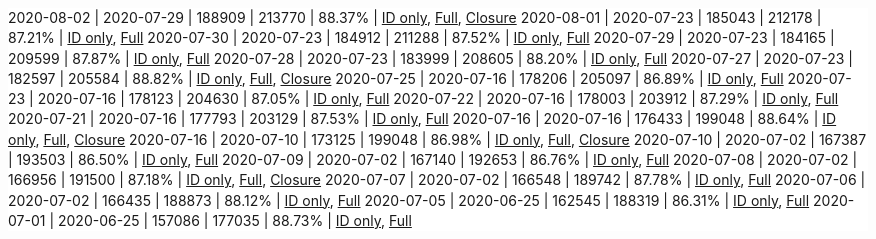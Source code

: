 2020-08-02 | 2020-07-29 | 188909 | 213770 | 88.37% | [ID only](https://magcord19.blob.core.windows.net/mapping/2020-08-02-CORD-UID-MappedTo-2020-07-29-MAG-ID.csv), [Full](https://magcord19.blob.core.windows.net/mapping/2020-08-02-CORD-19-MappedTo-2020-07-29-MAG-Backfill.csv), [Closure](https://magcord19.blob.core.windows.net/mapping/2020-08-02-CORD-19-ClosureMappingTo-2020-07-29-MAG.csv)
2020-08-01 | 2020-07-23 | 185043 | 212178 | 87.21% | [ID only](https://magcord19.blob.core.windows.net/mapping/2020-08-01-CORD-UID-MappedTo-2020-07-23-MAG-ID.csv), [Full](https://magcord19.blob.core.windows.net/mapping/2020-08-01-CORD-19-MappedTo-2020-07-23-MAG-Backfill.csv)
2020-07-30 | 2020-07-23 | 184912 | 211288 | 87.52% | [ID only](https://magcord19.blob.core.windows.net/mapping/2020-07-29-CORD-UID-MappedTo-2020-07-23-MAG-ID.csv), [Full](https://magcord19.blob.core.windows.net/mapping/2020-07-29-CORD-19-MappedTo-2020-07-23-MAG-Backfill.csv)
2020-07-29 | 2020-07-23 | 184165 | 209599 | 87.87% | [ID only](https://magcord19.blob.core.windows.net/mapping/2020-07-29-CORD-UID-MappedTo-2020-07-23-MAG-ID.csv), [Full](https://magcord19.blob.core.windows.net/mapping/2020-07-29-CORD-19-MappedTo-2020-07-23-MAG-Backfill.csv)
2020-07-28 | 2020-07-23 | 183999 | 208605 | 88.20% | [ID only](https://magcord19.blob.core.windows.net/mapping/2020-07-28-CORD-UID-MappedTo-2020-07-23-MAG-ID.csv), [Full](https://magcord19.blob.core.windows.net/mapping/2020-07-28-CORD-19-MappedTo-2020-07-23-MAG-Backfill.csv)
2020-07-27 | 2020-07-23 | 182597 | 205584 | 88.82% | [ID only](https://magcord19.blob.core.windows.net/mapping/2020-07-27-CORD-UID-MappedTo-2020-07-23-MAG-ID.csv), [Full](https://magcord19.blob.core.windows.net/mapping/2020-07-27-CORD-19-MappedTo-2020-07-23-MAG-Backfill.csv), [Closure](https://magcord19.blob.core.windows.net/mapping/2020-07-27-CORD-19-ClosureMappingTo-2020-07-23-MAG.csv)
2020-07-25 | 2020-07-16 | 178206 | 205097 | 86.89% | [ID only](https://magcord19.blob.core.windows.net/mapping/2020-07-25-CORD-UID-MappedTo-2020-07-16-MAG-ID.csv), [Full](https://magcord19.blob.core.windows.net/mapping/2020-07-25-CORD-19-MappedTo-2020-07-16-MAG-Backfill.csv)
2020-07-23 | 2020-07-16 | 178123 | 204630 | 87.05% | [ID only](https://magcord19.blob.core.windows.net/mapping/2020-07-23-CORD-UID-MappedTo-2020-07-16-MAG-ID.csv), [Full](https://magcord19.blob.core.windows.net/mapping/2020-07-23-CORD-19-MappedTo-2020-07-16-MAG-Backfill.csv)
2020-07-22 | 2020-07-16 | 178003 | 203912 | 87.29% | [ID only](https://magcord19.blob.core.windows.net/mapping/2020-07-22-CORD-UID-MappedTo-2020-07-16-MAG-ID.csv), [Full](https://magcord19.blob.core.windows.net/mapping/2020-07-22-CORD-19-MappedTo-2020-07-16-MAG-Backfill.csv)
2020-07-21 | 2020-07-16 | 177793 | 203129 | 87.53% | [ID only](https://magcord19.blob.core.windows.net/mapping/2020-07-21-CORD-UID-MappedTo-2020-07-16-MAG-ID.csv), [Full](https://magcord19.blob.core.windows.net/mapping/2020-07-21-CORD-19-MappedTo-2020-07-16-MAG-Backfill.csv)
2020-07-16 | 2020-07-16 | 176433 | 199048 | 88.64% | [ID only](https://magcord19.blob.core.windows.net/mapping/2020-07-16-CORD-UID-MappedTo-2020-07-16-MAG-ID.csv), [Full](https://magcord19.blob.core.windows.net/mapping/2020-07-16-CORD-19-MappedTo-2020-07-16-MAG-Backfill.csv), [Closure](https://magcord19.blob.core.windows.net/mapping/2020-07-16-CORD-19-ClosureMappingTo-2020-07-16-MAG.csv)
2020-07-16 | 2020-07-10 | 173125 | 199048 | 86.98% | [ID only](https://magcord19.blob.core.windows.net/mapping/2020-07-16-CORD-UID-MappedTo-2020-07-10-MAG-ID.csv), [Full](https://magcord19.blob.core.windows.net/mapping/2020-07-16-CORD-19-MappedTo-2020-07-10-MAG-Backfill.csv), [Closure](https://magcord19.blob.core.windows.net/mapping/2020-07-16-CORD-19-ClosureMappingTo-2020-07-10-MAG.csv)
2020-07-10 | 2020-07-02 | 167387 | 193503 | 86.50% | [ID only](https://magcord19.blob.core.windows.net/mapping/2020-07-10-CORD-UID-MappedTo-2020-07-02-MAG-ID.csv), [Full](https://magcord19.blob.core.windows.net/mapping/2020-07-10-CORD-19-MappedTo-2020-07-02-MAG-Backfill.csv)
2020-07-09 | 2020-07-02 | 167140 | 192653 | 86.76% | [ID only](https://magcord19.blob.core.windows.net/mapping/2020-07-09-CORD-UID-MappedTo-2020-07-02-MAG-ID.csv), [Full](https://magcord19.blob.core.windows.net/mapping/2020-07-09-CORD-19-MappedTo-2020-07-02-MAG-Backfill.csv)
2020-07-08 | 2020-07-02 | 166956 | 191500 | 87.18% | [ID only](https://magcord19.blob.core.windows.net/mapping/2020-07-08-CORD-UID-MappedTo-2020-07-02-MAG-ID.csv), [Full](https://magcord19.blob.core.windows.net/mapping/2020-07-08-CORD-19-MappedTo-2020-07-02-MAG-Backfill.csv), [Closure](https://magcord19.blob.core.windows.net/mapping/2020-07-08-CORD-19-ClosureMappingTo-2020-07-02-MAG.csv)
2020-07-07 | 2020-07-02 | 166548 | 189742 | 87.78% | [ID only](https://magcord19.blob.core.windows.net/mapping/2020-07-07-CORD-UID-MappedTo-2020-07-02-MAG-ID.csv), [Full](https://magcord19.blob.core.windows.net/mapping/2020-07-07-CORD-19-MappedTo-2020-07-02-MAG-Backfill.csv)
2020-07-06 | 2020-07-02 | 166435 | 188873 | 88.12% | [ID only](https://magcord19.blob.core.windows.net/mapping/2020-07-06-CORD-UID-MappedTo-2020-07-02-MAG-ID.csv), [Full](https://magcord19.blob.core.windows.net/mapping/2020-07-06-CORD-19-MappedTo-2020-07-02-MAG-Backfill.csv)
2020-07-05 | 2020-06-25 | 162545 | 188319 | 86.31% | [ID only](https://magcord19.blob.core.windows.net/mapping/2020-07-05-CORD-UID-MappedTo-2020-06-25-MAG-ID.csv), [Full](https://magcord19.blob.core.windows.net/mapping/2020-07-05-CORD-19-MappedTo-2020-06-25-MAG-Backfill.csv)
2020-07-01 | 2020-06-25 | 157086 | 177035 | 88.73% | [ID only](https://magcord19.blob.core.windows.net/mapping/2020-07-01-CORD-UID-MappedTo-2020-06-25-MAG-ID.csv), [Full](https://magcord19.blob.core.windows.net/mapping/2020-07-01-CORD-19-MappedTo-2020-06-25-MAG-Backfill.csv)